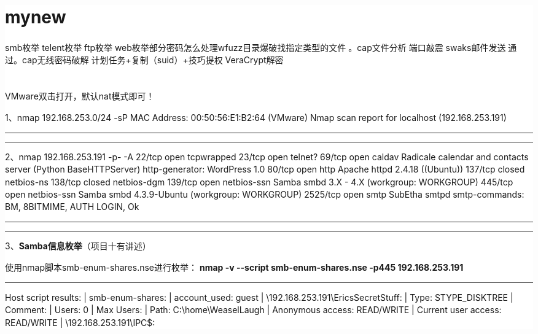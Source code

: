 # mynew 
smb枚举
telent枚举
ftp枚举
web枚举部分密码怎么处理wfuzz目录爆破找指定类型的文件
。cap文件分析
端口敲震
swaks邮件发送
通过。cap无线密码破解
计划任务+复制（suid）+技巧提权
VeraCrypt解密

#


VMware双击打开，默认nat模式即可！

1、nmap 192.168.253.0/24 -sP
MAC Address: 00:50:56:E1:B2:64 (VMware)
Nmap scan report for localhost (192.168.253.191)

----------------------------------------
----------------------------------------
2、nmap 192.168.253.191 -p- -A
22/tcp   open   tcpwrapped
23/tcp   open   telnet?
69/tcp   open   caldav      Radicale calendar and contacts server (Python BaseHTTPServer)
http-generator: WordPress 1.0
80/tcp   open   http        Apache httpd 2.4.18 ((Ubuntu))
137/tcp  closed netbios-ns
138/tcp  closed netbios-dgm
139/tcp  open   netbios-ssn Samba smbd 3.X - 4.X (workgroup: WORKGROUP)
445/tcp  open   netbios-ssn Samba smbd 4.3.9-Ubuntu (workgroup: WORKGROUP)
2525/tcp open   smtp        SubEtha smtpd
smtp-commands: BM, 8BITMIME, AUTH LOGIN, Ok

----------------------------------------
----------------------------------------
3、**Samba信息枚举**（项目十有讲述）

使用nmap脚本smb-enum-shares.nse进行枚举：
**nmap -v --script smb-enum-shares.nse -p445 192.168.253.191**

--------------------
Host script results:
| smb-enum-shares: 
|   account_used: guest
|   \\192.168.253.191\EricsSecretStuff: 
|     Type: STYPE_DISKTREE
|     Comment: 
|     Users: 0
|     Max Users: <unlimited>
|     Path: C:\home\WeaselLaugh
|     Anonymous access: READ/WRITE
|     Current user access: READ/WRITE
|   \\192.168.253.191\IPC$: 